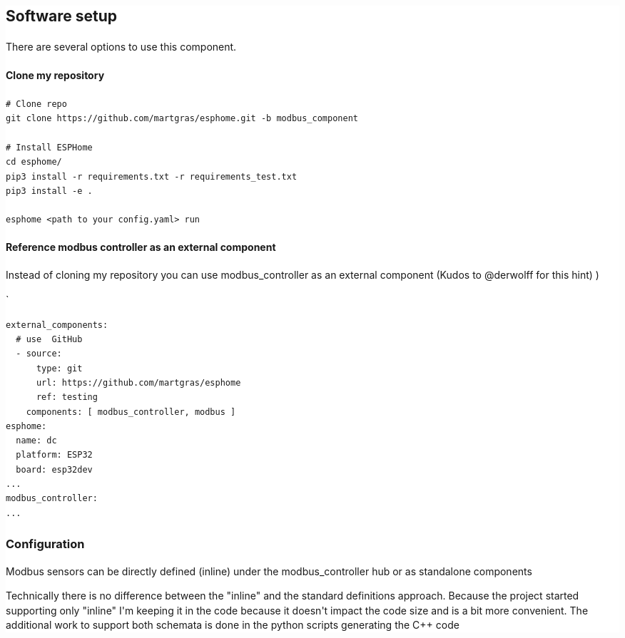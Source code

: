 ## Software setup

There are several options to use this component.

#### Clone my repository

```
# Clone repo
git clone https://github.com/martgras/esphome.git -b modbus_component

# Install ESPHome
cd esphome/
pip3 install -r requirements.txt -r requirements_test.txt
pip3 install -e .

esphome <path to your config.yaml> run

```

#### Reference modbus controller as an external component

Instead of cloning my repository you can use modbus_controller as an external component (Kudos to @derwolff for this hint)
 )

`

```
external_components:
  # use  GitHub
  - source:
      type: git
      url: https://github.com/martgras/esphome
      ref: testing
    components: [ modbus_controller, modbus ]
esphome:
  name: dc
  platform: ESP32
  board: esp32dev
...
modbus_controller:
...
```

### Configuration

Modbus sensors can be directly defined (inline) under the modbus_controller hub or as standalone components

Technically there is no difference between the "inline" and the standard definitions approach.
Because the project started supporting only "inline" I'm keeping it in the code because it doesn't impact the code size and is a bit more convenient. The additional work to support both schemata is done in the python scripts generating the C++ code
